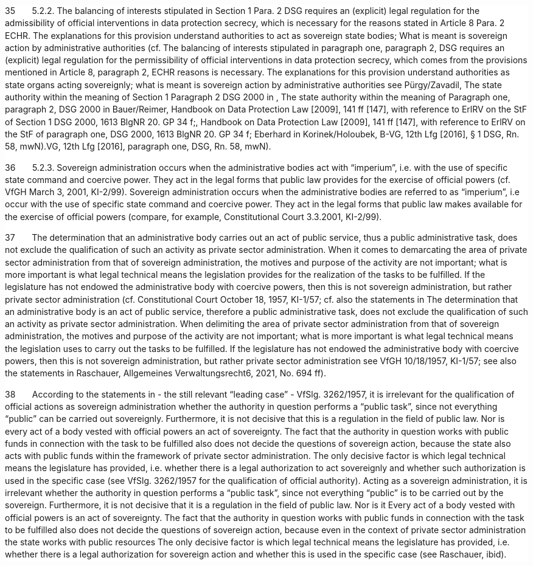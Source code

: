 35       5.2.2. The balancing of interests stipulated in Section 1 Para. 2 DSG requires an (explicit) legal regulation for the admissibility of official interventions in data protection secrecy, which is necessary for the reasons stated in Article 8 Para. 2 ECHR. The explanations for this provision understand authorities to act as sovereign state bodies; What is meant is sovereign action by administrative authorities (cf. The balancing of interests stipulated in paragraph one, paragraph 2, DSG requires an (explicit) legal regulation for the permissibility of official interventions in data protection secrecy, which comes from the provisions mentioned in Article 8, paragraph 2, ECHR reasons is necessary. The explanations for this provision understand authorities as state organs acting sovereignly; what is meant is sovereign action by administrative authorities see Pürgy/Zavadil, The state authority within the meaning of Section 1 Paragraph 2 DSG 2000 in , The state authority within the meaning of Paragraph one, paragraph 2, DSG 2000 in Bauer/Reimer, Handbook on Data Protection Law \[2009\], 141 ff \[147\], with reference to ErlRV on the StF of Section 1 DSG 2000, 1613 BlgNR 20. GP 34 f;, Handbook on Data Protection Law \[2009\], 141 ff \[147\], with reference to ErlRV on the StF of paragraph one, DSG 2000, 1613 BlgNR 20. GP 34 f; Eberhard in Korinek/Holoubek, B-VG, 12th Lfg \[2016\], § 1 DSG, Rn. 58, mwN).VG, 12th Lfg \[2016\], paragraph one, DSG, Rn. 58, mwN).

36       5.2.3. Sovereign administration occurs when the administrative bodies act with “imperium”, i.e. with the use of specific state command and coercive power. They act in the legal forms that public law provides for the exercise of official powers (cf. VfGH March 3, 2001, KI-2/99). Sovereign administration occurs when the administrative bodies are referred to as “imperium”, i.e occur with the use of specific state command and coercive power. They act in the legal forms that public law makes available for the exercise of official powers (compare, for example, Constitutional Court 3.3.2001, KI-2/99).

37       The determination that an administrative body carries out an act of public service, thus a public administrative task, does not exclude the qualification of such an activity as private sector administration. When it comes to demarcating the area of private sector administration from that of sovereign administration, the motives and purpose of the activity are not important; what is more important is what legal technical means the legislation provides for the realization of the tasks to be fulfilled. If the legislature has not endowed the administrative body with coercive powers, then this is not sovereign administration, but rather private sector administration (cf. Constitutional Court October 18, 1957, KI-1/57; cf. also the statements in The determination that an administrative body is an act of public service, therefore a public administrative task, does not exclude the qualification of such an activity as private sector administration. When delimiting the area of private sector administration from that of sovereign administration, the motives and purpose of the activity are not important; what is more important is what legal technical means the legislation uses to carry out the tasks to be fulfilled. If the legislature has not endowed the administrative body with coercive powers, then this is not sovereign administration, but rather private sector administration see VfGH 10/18/1957, KI-1/57; see also the statements in Raschauer, Allgemeines Verwaltungsrecht6, 2021, No. 694 ff).

38       According to the statements in - the still relevant “leading case” - VfSlg. 3262/1957, it is irrelevant for the qualification of official actions as sovereign administration whether the authority in question performs a “public task”, since not everything “public” can be carried out sovereignly. Furthermore, it is not decisive that this is a regulation in the field of public law. Nor is every act of a body vested with official powers an act of sovereignty. The fact that the authority in question works with public funds in connection with the task to be fulfilled also does not decide the questions of sovereign action, because the state also acts with public funds within the framework of private sector administration. The only decisive factor is which legal technical means the legislature has provided, i.e. whether there is a legal authorization to act sovereignly and whether such authorization is used in the specific case (see VfSlg. 3262/1957 for the qualification of official authority). Acting as a sovereign administration, it is irrelevant whether the authority in question performs a “public task”, since not everything “public” is to be carried out by the sovereign. Furthermore, it is not decisive that it is a regulation in the field of public law. Nor is it Every act of a body vested with official powers is an act of sovereignty. The fact that the authority in question works with public funds in connection with the task to be fulfilled also does not decide the questions of sovereign action, because even in the context of private sector administration the state works with public resources The only decisive factor is which legal technical means the legislature has provided, i.e. whether there is a legal authorization for sovereign action and whether this is used in the specific case (see Raschauer, ibid).

